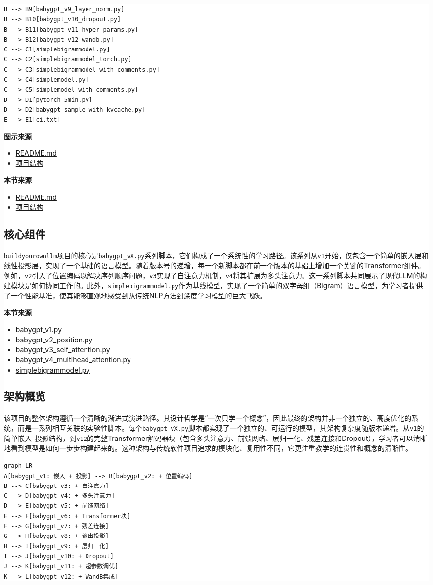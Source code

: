 ```mermaid
B --> B9[babygpt_v9_layer_norm.py]
B --> B10[babygpt_v10_dropout.py]
B --> B11[babygpt_v11_hyper_params.py]
B --> B12[babygpt_v12_wandb.py]
C --> C1[simplebigrammodel.py]
C --> C2[simplebigrammodel_torch.py]
C --> C3[simplebigrammodel_with_comments.py]
C --> C4[simplemodel.py]
C --> C5[simplemodel_with_comments.py]
D --> D1[pytorch_5min.py]
D --> D2[babygpt_sample_with_kvcache.py]
E --> E1[ci.txt]
```

**图示来源**
- [README.md](file://README.md)
- [项目结构](file://.)

**本节来源**
- [README.md](file://README.md)
- [项目结构](file://.)

## 核心组件
`buildyourownllm`项目的核心是`babygpt_vX.py`系列脚本，它们构成了一个系统性的学习路径。该系列从`v1`开始，仅包含一个简单的嵌入层和线性投影层，实现了一个基础的语言模型。随着版本号的递增，每一个新脚本都在前一个版本的基础上增加一个关键的Transformer组件。例如，`v2`引入了位置编码以解决序列顺序问题，`v3`实现了自注意力机制，`v4`将其扩展为多头注意力。这一系列脚本共同展示了现代LLM的构建模块是如何协同工作的。此外，`simplebigrammodel.py`作为基线模型，实现了一个简单的双字母组（Bigram）语言模型，为学习者提供了一个性能基准，使其能够直观地感受到从传统NLP方法到深度学习模型的巨大飞跃。

**本节来源**
- [babygpt_v1.py](file://babygpt_v1.py)
- [babygpt_v2_position.py](file://babygpt_v2_position.py)
- [babygpt_v3_self_attention.py](file://babygpt_v3_self_attention.py)
- [babygpt_v4_multihead_attention.py](file://babygpt_v4_multihead_attention.py)
- [simplebigrammodel.py](file://simplebigrammodel.py)

## 架构概览
该项目的整体架构遵循一个清晰的渐进式演进路径。其设计哲学是“一次只学一个概念”，因此最终的架构并非一个独立的、高度优化的系统，而是一系列相互关联的实验性脚本。每个`babygpt_vX.py`脚本都实现了一个独立的、可运行的模型，其架构复杂度随版本递增。从`v1`的简单嵌入-投影结构，到`v12`的完整Transformer解码器块（包含多头注意力、前馈网络、层归一化、残差连接和Dropout），学习者可以清晰地看到模型是如何一步步构建起来的。这种架构与传统软件项目追求的模块化、复用性不同，它更注重教学的连贯性和概念的清晰性。

```mermaid
graph LR
A[babygpt_v1: 嵌入 + 投影] --> B[babygpt_v2: + 位置编码]
B --> C[babygpt_v3: + 自注意力]
C --> D[babygpt_v4: + 多头注意力]
D --> E[babygpt_v5: + 前馈网络]
E --> F[babygpt_v6: + Transformer块]
F --> G[babygpt_v7: + 残差连接]
G --> H[babygpt_v8: + 输出投影]
H --> I[babygpt_v9: + 层归一化]
I --> J[babygpt_v10: + Dropout]
J --> K[babygpt_v11: + 超参数调优]
K --> L[babygpt_v12: + WandB集成]
```
